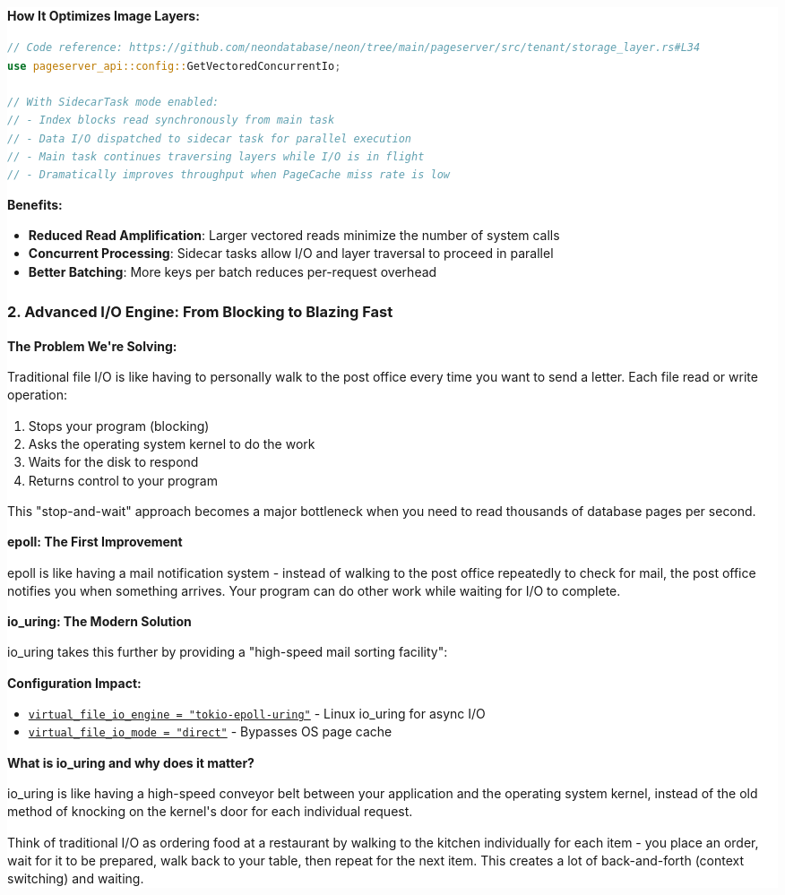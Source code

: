 **How It Optimizes Image Layers:**
```rust
// Code reference: https://github.com/neondatabase/neon/tree/main/pageserver/src/tenant/storage_layer.rs#L34
use pageserver_api::config::GetVectoredConcurrentIo;

// With SidecarTask mode enabled:
// - Index blocks read synchronously from main task
// - Data I/O dispatched to sidecar task for parallel execution
// - Main task continues traversing layers while I/O is in flight
// - Dramatically improves throughput when PageCache miss rate is low
```

**Benefits:**
- **Reduced Read Amplification**: Larger vectored reads minimize the number of system calls
- **Concurrent Processing**: Sidecar tasks allow I/O and layer traversal to proceed in parallel
- **Better Batching**: More keys per batch reduces per-request overhead

### 2. Advanced I/O Engine: From Blocking to Blazing Fast

**The Problem We're Solving:**

Traditional file I/O is like having to personally walk to the post office every time you want to send a letter. Each file read or write operation:
1. Stops your program (blocking)
2. Asks the operating system kernel to do the work
3. Waits for the disk to respond
4. Returns control to your program

This "stop-and-wait" approach becomes a major bottleneck when you need to read thousands of database pages per second.

**epoll: The First Improvement**

epoll is like having a mail notification system - instead of walking to the post office repeatedly to check for mail, the post office notifies you when something arrives. Your program can do other work while waiting for I/O to complete.

**io_uring: The Modern Solution**

io_uring takes this further by providing a "high-speed mail sorting facility":

**Configuration Impact:**
- [`virtual_file_io_engine = "tokio-epoll-uring"`](https://github.com/neondatabase/neon/tree/main/pageserver/src/virtual_file/io_engine.rs#L33) - Linux io_uring for async I/O
- [`virtual_file_io_mode = "direct"`](https://github.com/neondatabase/neon/tree/main/pageserver/src/config.rs#L213) - Bypasses OS page cache

**What is io_uring and why does it matter?**

io_uring is like having a high-speed conveyor belt between your application and the operating system kernel, instead of the old method of knocking on the kernel's door for each individual request.

Think of traditional I/O as ordering food at a restaurant by walking to the kitchen individually for each item - you place an order, wait for it to be prepared, walk back to your table, then repeat for the next item. This creates a lot of back-and-forth (context switching) and waiting.

